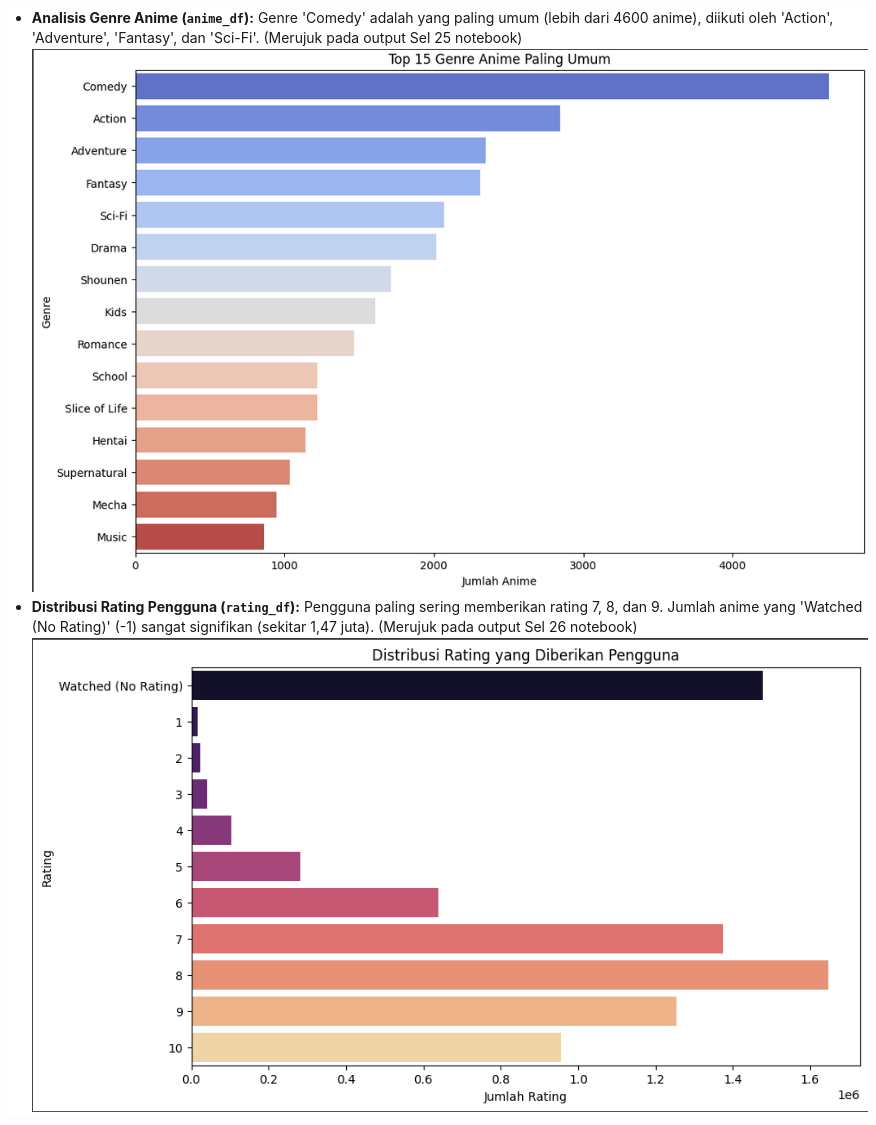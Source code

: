 * **Analisis Genre Anime (`anime_df`):** Genre 'Comedy' adalah yang paling umum (lebih dari 4600 anime), diikuti oleh 'Action', 'Adventure', 'Fantasy', dan 'Sci-Fi'. (Merujuk pada output Sel 25 notebook) ![image](https://github.com/Fadelhamkaa/Recomendation-System-Anime-Dataset/blob/main/Screenshot%202025-06-01%20113603.png)
* **Distribusi Rating Pengguna (`rating_df`):** Pengguna paling sering memberikan rating 7, 8, dan 9. Jumlah anime yang 'Watched (No Rating)' (-1) sangat signifikan (sekitar 1,47 juta). (Merujuk pada output Sel 26 notebook) ![image](https://github.com/Fadelhamkaa/Recomendation-System-Anime-Dataset/blob/main/Screenshot%202025-06-01%20113631.png)